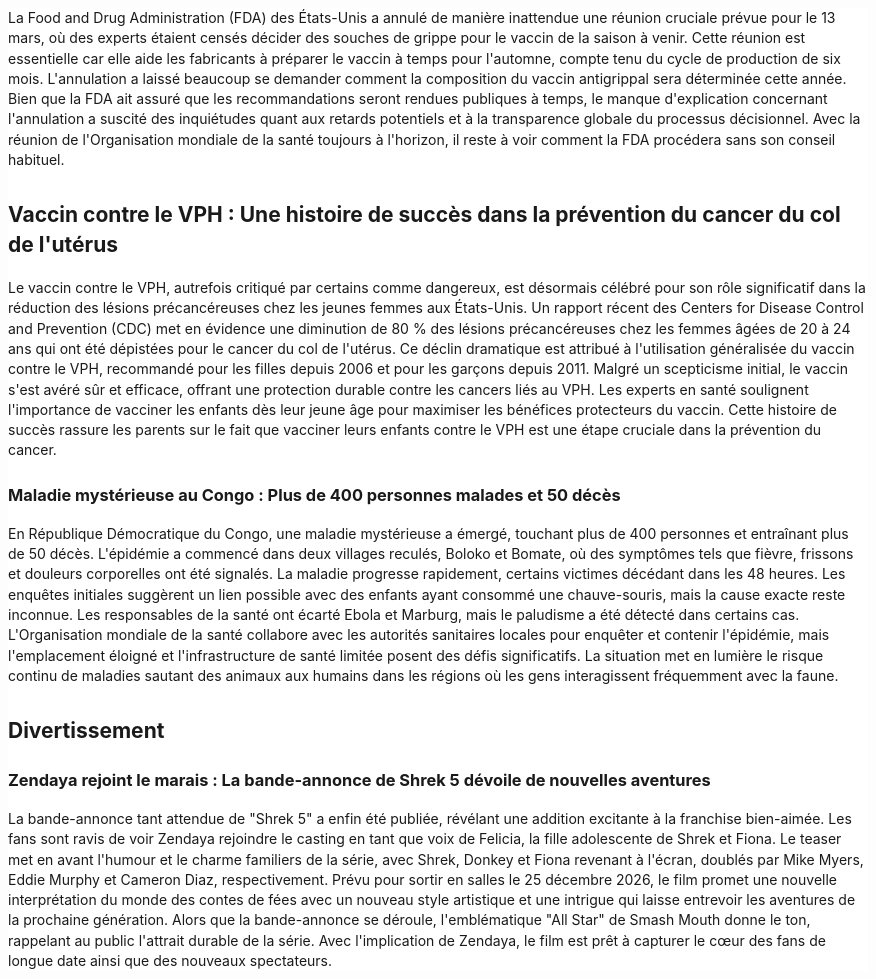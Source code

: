 La Food and Drug Administration (FDA) des États-Unis a annulé de manière inattendue une réunion cruciale prévue pour le 13 mars, où des experts étaient censés décider des souches de grippe pour le vaccin de la saison à venir. Cette réunion est essentielle car elle aide les fabricants à préparer le vaccin à temps pour l'automne, compte tenu du cycle de production de six mois. L'annulation a laissé beaucoup se demander comment la composition du vaccin antigrippal sera déterminée cette année. Bien que la FDA ait assuré que les recommandations seront rendues publiques à temps, le manque d'explication concernant l'annulation a suscité des inquiétudes quant aux retards potentiels et à la transparence globale du processus décisionnel. Avec la réunion de l'Organisation mondiale de la santé toujours à l'horizon, il reste à voir comment la FDA procédera sans son conseil habituel.

## Vaccin contre le VPH : Une histoire de succès dans la prévention du cancer du col de l'utérus

Le vaccin contre le VPH, autrefois critiqué par certains comme dangereux, est désormais célébré pour son rôle significatif dans la réduction des lésions précancéreuses chez les jeunes femmes aux États-Unis. Un rapport récent des Centers for Disease Control and Prevention (CDC) met en évidence une diminution de 80 % des lésions précancéreuses chez les femmes âgées de 20 à 24 ans qui ont été dépistées pour le cancer du col de l'utérus. Ce déclin dramatique est attribué à l'utilisation généralisée du vaccin contre le VPH, recommandé pour les filles depuis 2006 et pour les garçons depuis 2011. Malgré un scepticisme initial, le vaccin s'est avéré sûr et efficace, offrant une protection durable contre les cancers liés au VPH. Les experts en santé soulignent l'importance de vacciner les enfants dès leur jeune âge pour maximiser les bénéfices protecteurs du vaccin. Cette histoire de succès rassure les parents sur le fait que vacciner leurs enfants contre le VPH est une étape cruciale dans la prévention du cancer.

### Maladie mystérieuse au Congo : Plus de 400 personnes malades et 50 décès

En République Démocratique du Congo, une maladie mystérieuse a émergé, touchant plus de 400 personnes et entraînant plus de 50 décès. L'épidémie a commencé dans deux villages reculés, Boloko et Bomate, où des symptômes tels que fièvre, frissons et douleurs corporelles ont été signalés. La maladie progresse rapidement, certains victimes décédant dans les 48 heures. Les enquêtes initiales suggèrent un lien possible avec des enfants ayant consommé une chauve-souris, mais la cause exacte reste inconnue. Les responsables de la santé ont écarté Ebola et Marburg, mais le paludisme a été détecté dans certains cas. L'Organisation mondiale de la santé collabore avec les autorités sanitaires locales pour enquêter et contenir l'épidémie, mais l'emplacement éloigné et l'infrastructure de santé limitée posent des défis significatifs. La situation met en lumière le risque continu de maladies sautant des animaux aux humains dans les régions où les gens interagissent fréquemment avec la faune.

## Divertissement

### Zendaya rejoint le marais : La bande-annonce de Shrek 5 dévoile de nouvelles aventures

La bande-annonce tant attendue de "Shrek 5" a enfin été publiée, révélant une addition excitante à la franchise bien-aimée. Les fans sont ravis de voir Zendaya rejoindre le casting en tant que voix de Felicia, la fille adolescente de Shrek et Fiona. Le teaser met en avant l'humour et le charme familiers de la série, avec Shrek, Donkey et Fiona revenant à l'écran, doublés par Mike Myers, Eddie Murphy et Cameron Diaz, respectivement. Prévu pour sortir en salles le 25 décembre 2026, le film promet une nouvelle interprétation du monde des contes de fées avec un nouveau style artistique et une intrigue qui laisse entrevoir les aventures de la prochaine génération. Alors que la bande-annonce se déroule, l'emblématique "All Star" de Smash Mouth donne le ton, rappelant au public l'attrait durable de la série. Avec l'implication de Zendaya, le film est prêt à capturer le cœur des fans de longue date ainsi que des nouveaux spectateurs.

